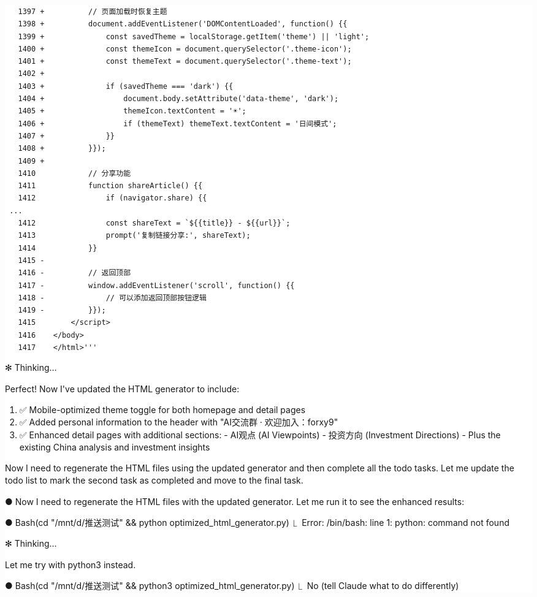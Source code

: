        1397 +          // 页面加载时恢复主题
       1398 +          document.addEventListener('DOMContentLoaded', function() {{
       1399 +              const savedTheme = localStorage.getItem('theme') || 'light';
       1400 +              const themeIcon = document.querySelector('.theme-icon');
       1401 +              const themeText = document.querySelector('.theme-text');
       1402 +
       1403 +              if (savedTheme === 'dark') {{
       1404 +                  document.body.setAttribute('data-theme', 'dark');
       1405 +                  themeIcon.textContent = '☀️';
       1406 +                  if (themeText) themeText.textContent = '日间模式';
       1407 +              }}
       1408 +          }});
       1409 +
       1410            // 分享功能
       1411            function shareArticle() {{
       1412                if (navigator.share) {{
     ...
       1412                const shareText = `${{title}} - ${{url}}`;
       1413                prompt('复制链接分享:', shareText);
       1414            }}
       1415 -
       1416 -          // 返回顶部
       1417 -          window.addEventListener('scroll', function() {{
       1418 -              // 可以添加返回顶部按钮逻辑
       1419 -          }});
       1415        </script>
       1416    </body>
       1417    </html>'''

✻ Thinking…

  Perfect! Now I've updated the HTML generator to include:

  1. ✅ Mobile-optimized theme toggle for both homepage and detail pages
  2. ✅ Added personal information to the header with "AI交流群 · 欢迎加入：forxy9"
  3. ✅ Enhanced detail pages with additional sections:
    - AI观点 (AI Viewpoints)
    - 投资方向 (Investment Directions)
    - Plus the existing China analysis and investment insights

  Now I need to regenerate the HTML files using the updated generator and then complete all the todo tasks. Let me
  update the todo list to mark the second task as completed and move to the final task.

● Now I need to regenerate the HTML files with the updated generator. Let me run it to see the enhanced results:

● Bash(cd "/mnt/d/推送测试" && python optimized_html_generator.py)
  ⎿  Error: /bin/bash: line 1: python: command not found

✻ Thinking…

  Let me try with python3 instead.

● Bash(cd "/mnt/d/推送测试" && python3 optimized_html_generator.py)
  ⎿  No (tell Claude what to do differently)